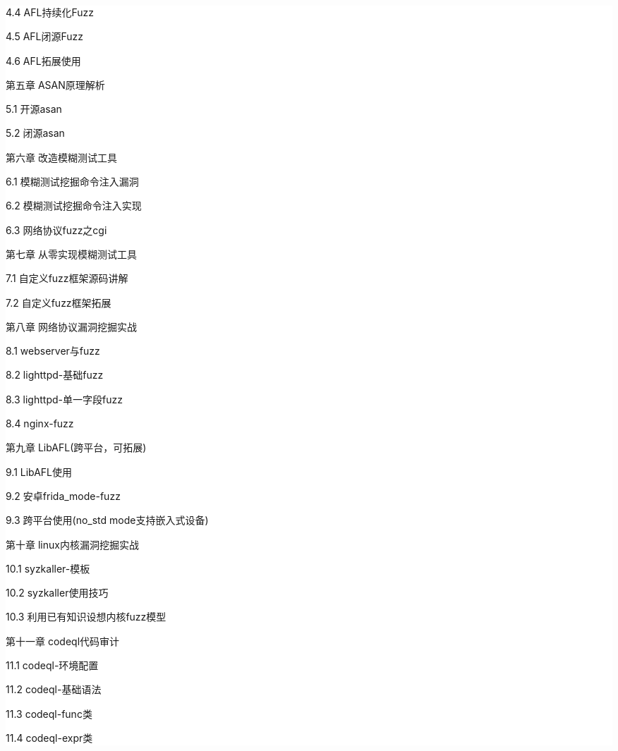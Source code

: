 4.4 AFL持续化Fuzz  
  
4.5 AFL闭源Fuzz  
  
4.6 AFL拓展使用  
  
  
第五章 ASAN原理解析  
  
5.1 开源asan  
  
5.2 闭源asan  
  
  
第六章 改造模糊测试工具  
  
6.1 模糊测试挖掘命令注入漏洞  
  
6.2 模糊测试挖掘命令注入实现  
  
6.3 网络协议fuzz之cgi  
  
  
第七章 从零实现模糊测试工具  
  
7.1 自定义fuzz框架源码讲解  
  
7.2 自定义fuzz框架拓展  
  
  
第八章 网络协议漏洞挖掘实战  
  
8.1 webserver与fuzz  
  
8.2 lighttpd-基础fuzz  
  
8.3 lighttpd-单一字段fuzz  
  
8.4 nginx-fuzz  
  
  
第九章 LibAFL(跨平台，可拓展)  
  
9.1 LibAFL使用  
  
9.2 安卓frida_mode-fuzz  
  
9.3 跨平台使用(no_std mode支持嵌入式设备)  
  
  
第十章 linux内核漏洞挖掘实战  
  
10.1 syzkaller-模板  
  
10.2 syzkaller使用技巧  
  
10.3 利用已有知识设想内核fuzz模型  
  
  
第十一章 codeql代码审计  
  
11.1 codeql-环境配置  
  
11.2 codeql-基础语法  
  
11.3 codeql-func类  
  
11.4 codeql-expr类  
  